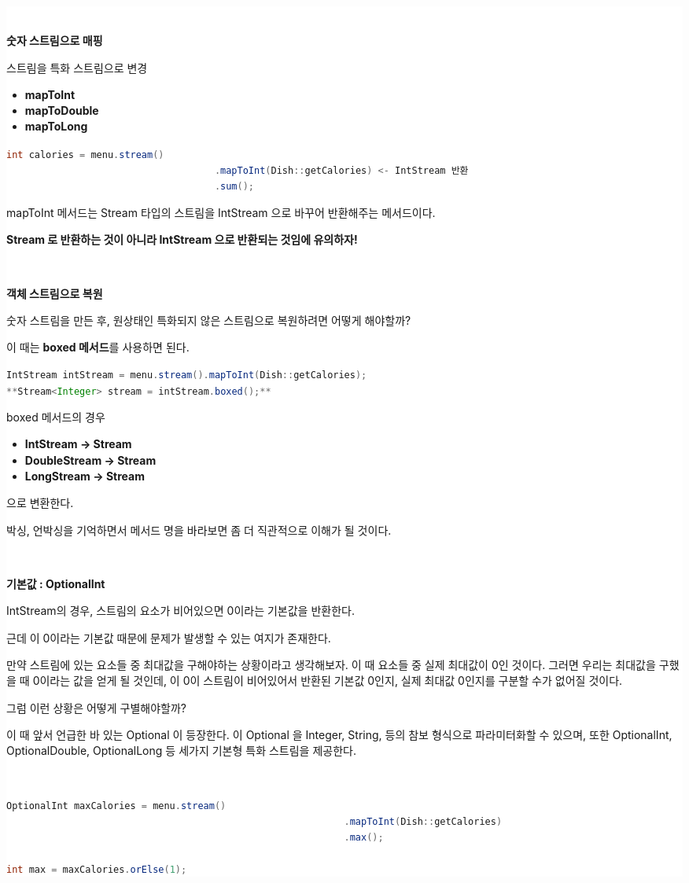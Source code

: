 <br>

**숫자 스트림으로 매핑**

스트림을 특화 스트림으로 변경

- **mapToInt**
- **mapToDouble**
- **mapToLong**

```java
int calories = menu.stream()
									 .mapToInt(Dish::getCalories) <- IntStream 반환
									 .sum();
```

mapToInt 메서드는 Stream<T> 타입의 스트림을 IntStream 으로 바꾸어 반환해주는 메서드이다. 

**Stream<Integer> 로 반환하는 것이 아니라 IntStream 으로 반환되는 것임에 유의하자!**

<br>

**객체 스트림으로 복원**

숫자 스트림을 만든 후, 원상태인 특화되지 않은 스트림으로 복원하려면 어떻게 해야할까?

이 때는 **boxed 메서드**를 사용하면 된다.

```java
IntStream intStream = menu.stream().mapToInt(Dish::getCalories);
**Stream<Integer> stream = intStream.boxed();**
```

boxed 메서드의 경우 

- **IntStream → Stream<Integer>**
- **DoubleStream → Stream<Double>**
- **LongStream → Stream<Long>**

으로 변환한다.

박싱, 언박싱을 기억하면서 메서드 명을 바라보면 좀 더 직관적으로 이해가 될 것이다.

<br>

**기본값 : OptionalInt**

IntStream의 경우, 스트림의 요소가 비어있으면 0이라는 기본값을 반환한다.

근데 이 0이라는 기본값 때문에 문제가 발생할 수 있는 여지가 존재한다.

만약 스트림에 있는 요소들 중 최대값을 구해야하는 상황이라고 생각해보자. 이 때 요소들 중 실제 최대값이 0인 것이다. 그러면 우리는 최대값을 구했을 때 0이라는 값을 얻게 될 것인데, 이 0이 스트림이 비어있어서 반환된 기본값 0인지, 실제 최대값 0인지를 구분할 수가 없어질 것이다.

그럼 이런 상황은 어떻게 구별해야할까?

이 때 앞서 언급한 바 있는 Optional 이 등장한다. 이 Optional 을 Integer, String, 등의 참보 형식으로 파라미터화할 수 있으며, 또한 OptionalInt, OptionalDouble, OptionalLong 등 세가지 기본형 특화 스트림을 제공한다.

<br>

```java
OptionalInt maxCalories = menu.stream()
															.mapToInt(Dish::getCalories)
															.max();
															
int max = maxCalories.orElse(1);
```
